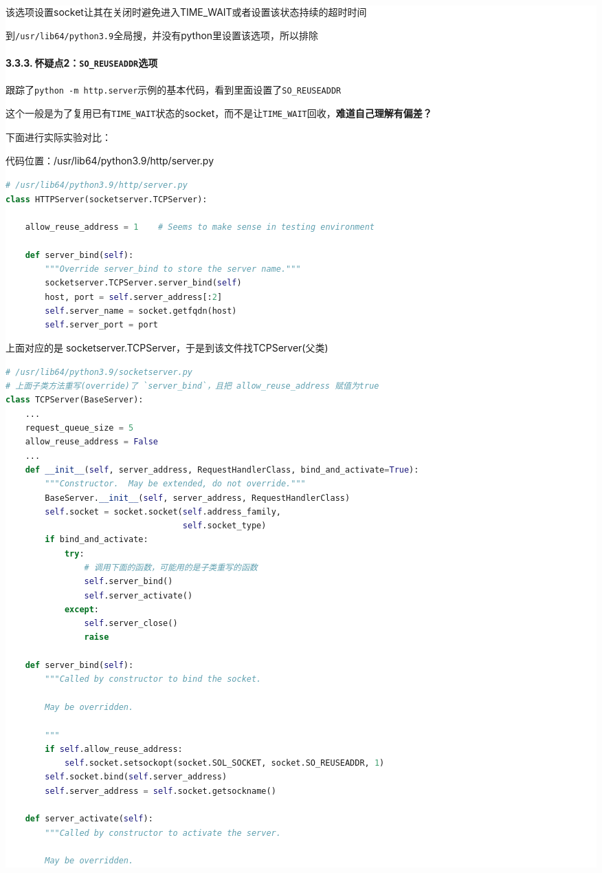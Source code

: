 该选项设置socket让其在关闭时避免进入TIME_WAIT或者设置该状态持续的超时时间

到`/usr/lib64/python3.9`全局搜，并没有python里设置该选项，所以排除

#### 3.3.3. 怀疑点2：`SO_REUSEADDR`选项

跟踪了`python -m http.server`示例的基本代码，看到里面设置了`SO_REUSEADDR`

这个一般是为了复用已有`TIME_WAIT`状态的socket，而不是让`TIME_WAIT`回收，**难道自己理解有偏差？**

下面进行实际实验对比：

代码位置：/usr/lib64/python3.9/http/server.py

```python
# /usr/lib64/python3.9/http/server.py
class HTTPServer(socketserver.TCPServer):

    allow_reuse_address = 1    # Seems to make sense in testing environment

    def server_bind(self):
        """Override server_bind to store the server name."""
        socketserver.TCPServer.server_bind(self)
        host, port = self.server_address[:2]
        self.server_name = socket.getfqdn(host)
        self.server_port = port
```

上面对应的是 socketserver.TCPServer，于是到该文件找TCPServer(父类)

```python
# /usr/lib64/python3.9/socketserver.py
# 上面子类方法重写(override)了 `server_bind`，且把 allow_reuse_address 赋值为true
class TCPServer(BaseServer):
    ...
    request_queue_size = 5
    allow_reuse_address = False
    ...
    def __init__(self, server_address, RequestHandlerClass, bind_and_activate=True):
        """Constructor.  May be extended, do not override."""
        BaseServer.__init__(self, server_address, RequestHandlerClass)
        self.socket = socket.socket(self.address_family,
                                    self.socket_type)
        if bind_and_activate:
            try:
                # 调用下面的函数，可能用的是子类重写的函数
                self.server_bind()
                self.server_activate()
            except:
                self.server_close()
                raise

    def server_bind(self):
        """Called by constructor to bind the socket.

        May be overridden.

        """
        if self.allow_reuse_address:
            self.socket.setsockopt(socket.SOL_SOCKET, socket.SO_REUSEADDR, 1)
        self.socket.bind(self.server_address)
        self.server_address = self.socket.getsockname()

    def server_activate(self):
        """Called by constructor to activate the server.

        May be overridden.

```